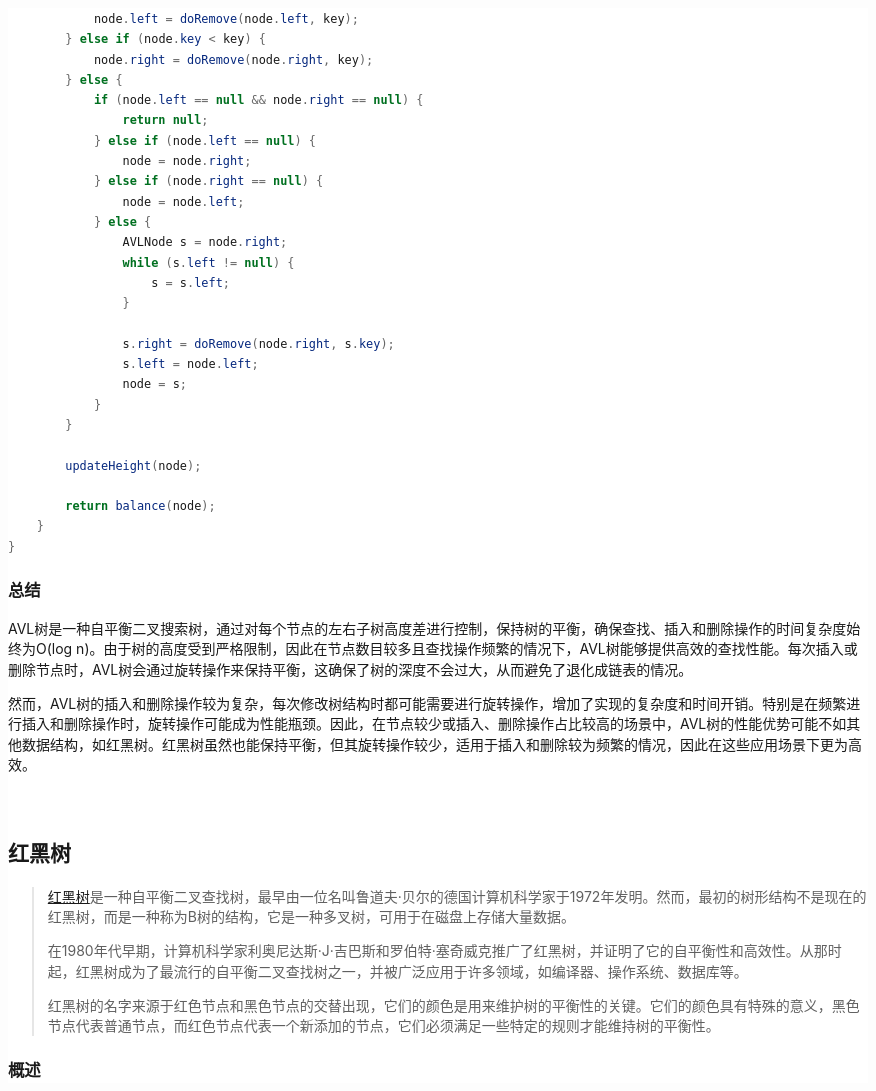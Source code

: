 ```java
            node.left = doRemove(node.left, key);
        } else if (node.key < key) {
            node.right = doRemove(node.right, key);
        } else {
            if (node.left == null && node.right == null) {
                return null;
            } else if (node.left == null) {
                node = node.right;
            } else if (node.right == null) {
                node = node.left;
            } else {
                AVLNode s = node.right;
                while (s.left != null) {
                    s = s.left;
                }

                s.right = doRemove(node.right, s.key);
                s.left = node.left;
                node = s;
            }
        }

        updateHeight(node);

        return balance(node);
    }
}
```

### 总结

AVL树是一种自平衡二叉搜索树，通过对每个节点的左右子树高度差进行控制，保持树的平衡，确保查找、插入和删除操作的时间复杂度始终为O(log n)。由于树的高度受到严格限制，因此在节点数目较多且查找操作频繁的情况下，AVL树能够提供高效的查找性能。每次插入或删除节点时，AVL树会通过旋转操作来保持平衡，这确保了树的深度不会过大，从而避免了退化成链表的情况。

然而，AVL树的插入和删除操作较为复杂，每次修改树结构时都可能需要进行旋转操作，增加了实现的复杂度和时间开销。特别是在频繁进行插入和删除操作时，旋转操作可能成为性能瓶颈。因此，在节点较少或插入、删除操作占比较高的场景中，AVL树的性能优势可能不如其他数据结构，如红黑树。红黑树虽然也能保持平衡，但其旋转操作较少，适用于插入和删除较为频繁的情况，因此在这些应用场景下更为高效。

<br>

## 红黑树

> [红黑树](https://zh.wikipedia.org/wiki/%E7%BA%A2%E9%BB%91%E6%A0%91)是一种自平衡二叉查找树，最早由一位名叫鲁道夫·贝尔的德国计算机科学家于1972年发明。然而，最初的树形结构不是现在的红黑树，而是一种称为B树的结构，它是一种多叉树，可用于在磁盘上存储大量数据。
>
> 在1980年代早期，计算机科学家利奥尼达斯·J·吉巴斯和罗伯特·塞奇威克推广了红黑树，并证明了它的自平衡性和高效性。从那时起，红黑树成为了最流行的自平衡二叉查找树之一，并被广泛应用于许多领域，如编译器、操作系统、数据库等。
>
> 红黑树的名字来源于红色节点和黑色节点的交替出现，它们的颜色是用来维护树的平衡性的关键。它们的颜色具有特殊的意义，黑色节点代表普通节点，而红色节点代表一个新添加的节点，它们必须满足一些特定的规则才能维持树的平衡性。

### 概述
